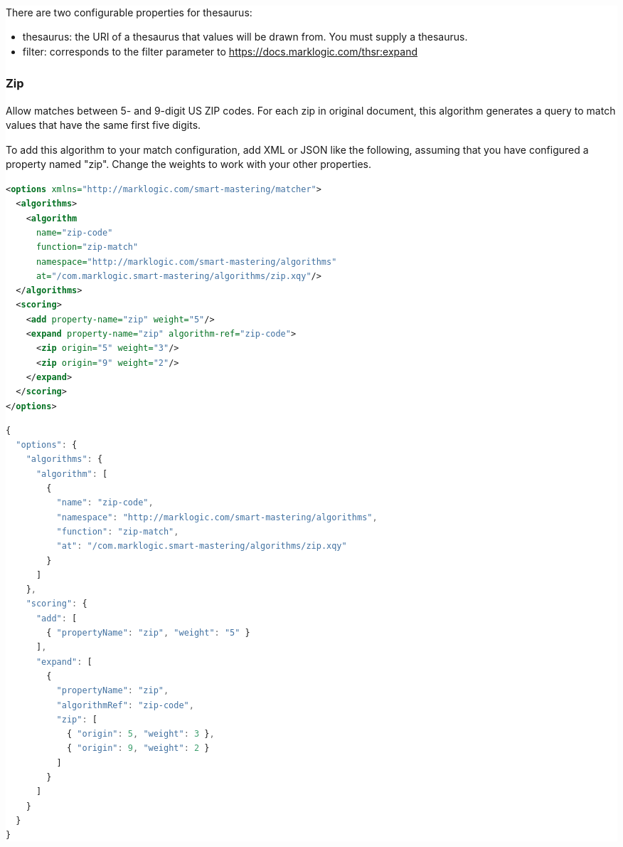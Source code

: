 There are two configurable properties for thesaurus:
- thesaurus: the URI of a thesaurus that values will be drawn from. You must supply a thesaurus. 
- filter: corresponds to the filter parameter to https://docs.marklogic.com/thsr:expand

### Zip

Allow matches between 5- and 9-digit US ZIP codes. For each zip in original document, this algorithm generates a query 
to match values that have the same first five digits. 

To add this algorithm to your match configuration, add XML or JSON like the following, assuming that you have 
configured a property named "zip". Change the weights to work with your other properties.

```xml
<options xmlns="http://marklogic.com/smart-mastering/matcher">
  <algorithms>
    <algorithm
      name="zip-code"
      function="zip-match"
      namespace="http://marklogic.com/smart-mastering/algorithms"
      at="/com.marklogic.smart-mastering/algorithms/zip.xqy"/>
  </algorithms>
  <scoring>
    <add property-name="zip" weight="5"/>
    <expand property-name="zip" algorithm-ref="zip-code">
      <zip origin="5" weight="3"/>
      <zip origin="9" weight="2"/>
    </expand>
  </scoring>
</options>
```

```javascript
{
  "options": {
    "algorithms": {
      "algorithm": [
        {
          "name": "zip-code",
          "namespace": "http://marklogic.com/smart-mastering/algorithms",
          "function": "zip-match",
          "at": "/com.marklogic.smart-mastering/algorithms/zip.xqy"
        }
      ]
    },
    "scoring": {
      "add": [
        { "propertyName": "zip", "weight": "5" }
      ],
      "expand": [
        {
          "propertyName": "zip",
          "algorithmRef": "zip-code",
          "zip": [
            { "origin": 5, "weight": 3 },
            { "origin": 9, "weight": 2 }
          ]
        }
      ]
    }
  }
}
```
